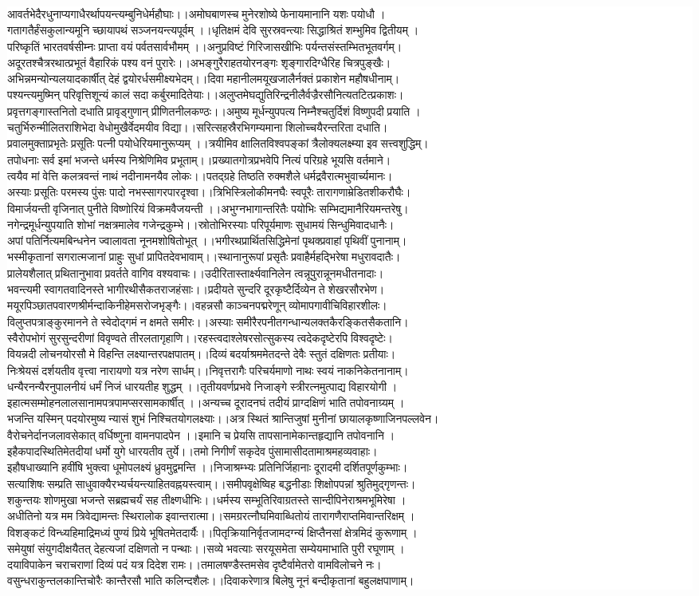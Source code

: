 आवर्तभेदैरधुनाप्यगाधैरर्थापयन्त्यम्बुनिधेर्महौघाः।।अमोघबाणस्च मुनेरशोष्ये फेनायमानानि यशः पयोधौ ।   
गतागतैर्हंसकुलान्यमूनि च्छायापथं सञ्जनयन्त्यपूर्वम् ।।धृतिक्षमं देवि सुरस्रवन्त्याः सिद्धाश्रितं शम्भुमिव द्वितीयम् ।   
परिष्कृतिं भारतवर्षसीम्नः प्राप्ता वयं पर्वतसार्वभौमम् ।।अनुप्रविष्टं गिरिजासखीभिः पर्यन्तसंस्तम्भितभूतवर्गम्।   
अदूरतश्चैत्ररथात्प्रभूतं वैहारिकं पश्य वनं पुरारेः।।अभङ्गुरैराहतयोरनङ्गः शृङ्गारदिग्धैरिह चित्रपुङ्खैः।   
अभिन्नमन्योन्यलयादकार्षीत् देहं द्वयोरर्धसमीक्ष्यभेदम्।।दिवा महानीलमयूखजालैर्नक्तं प्रकाशेन महौषधीनाम्।   
पश्यन्त्यमुष्मिन् परिवृत्तिशून्यं कालं सदा कर्बुरमादितेयाः।।अलुप्तमेघद्युतिरिन्द्रनीलैर्वज्रैरसौनित्यतटित्प्रकाशः।   
प्रवृत्तगङ्गास्तनितो दधाति प्रावृड्गुणान् प्रीणितनीलकण्ठः।।अमुष्य मूर्धन्युपपत्य निम्नैश्चतुर्दिशं विष्णुपदी प्रयाति ।   
चतुर्भिरुन्मीलितराशिभेदा वेधोमुखैर्वेदमयीव विद्या।।सरित्सहस्रैरभिगम्यमाना शिलोच्चयैरन्तरिता दधाति।   
प्रवालमुक्ताप्रभृतेः प्रसूतिः पत्नी पयोधेरियमानुरूप्यम् ।।त्रयीमिव क्षालितविश्वपङ्कां त्रैलोक्यलक्ष्म्या इव सत्त्वशुद्धिम्।   
तपोधनाः सर्व इमां भजन्ते धर्मस्य निश्रेणिमिव प्रभूताम्।।प्रख्यातगोत्रप्रभवेपि नित्यं परिग्रहे भूयसि वर्तमाने।   
त्वयैव मां वेत्ति कलत्रवन्तं नाथं नदीनामनयैव लोकः।।पतद्ग्रहे तिष्ठति रुक्मशैले धर्मद्रवैरात्मभुवार्च्यमानः।   
अस्याः प्रसूतिः परमस्य पुंसः पादो नभस्सागरपारदृश्वा।।त्रिभिस्त्रिलोकीमनघैः स्वपूरैः तारागणाम्रेडितशीकरौघैः।   
विमार्जयन्ती वृजिनात् पुनीते विष्णोरियं विक्रमवैजयन्ती ।।अभुग्नभागान्तरितैः पयोभिः सम्भिद्यमानैरियमन्तरेषु।   
नगेन्द्रमूर्धन्युपयाति शोभां नक्षत्रमालेव गजेन्द्रकुम्भे।।स्रोतोभिरस्याः परिपूर्यमाणः सुधामयं सिन्धुमिवादधानैः।   
अपां पतिर्नित्यमबिन्धनेन ज्वालावता नूनमशोषितोभूत् ।।भगीरथप्रार्थितसिद्धिमेनां पृथक्प्रवाहां पृथिवीं पुनानाम्।   
भस्मीकृतानां सगरात्मजानां प्राहुः सुधां प्रापितदेवभावाम्।।स्थानानुरूपां प्रसृतैः प्रवाहैर्महद्भिरेषा मधुरावदातैः।   
प्रालेयशैलात् प्रथितानुभावा प्रवर्तते वागिव वश्यवाचः।।उदीरितास्तार्क्ष्यवानिलेन त्वन्नूपुरान्नूनमधीतनादाः।   
भवन्त्यमी स्वागतवादिनस्ते भागीरथीसैकतराजहंसाः।।प्रदीयते सुन्दरि दूरकृष्टैर्दिव्येन ते शेखरसौरभेण।   
मयूरपिञ्छातपवारणश्रीर्मन्दाकिनीहेमसरोजभृङ्गैः।।वहन्नसौ काञ्चनपद्मरेणून् व्योमापगावीचिविहारशीलः।   
विलुप्तपत्राङ्कुरमानने ते स्वेदोद्गमं न क्षमते समीरः।।अस्याः समीरैरपनीतगन्धान्यलक्तकैरङ्कितसैकतानि।   
स्वैरोपभोगं सुरसुन्दरीणां विवृण्वते तीरलतागृहाणि।।रहस्त्वदाश्लेषरसोत्सुकस्य त्वदेकदृष्टेरपि विश्वदृष्टेः।   
वियन्नदी लोचनयोरसौ मे विहन्ति लक्ष्यान्तरपक्षपातम्।।दिव्यं बदर्याश्रममेतदन्ते देवैः स्तुतं दक्षिणतः प्रतीयाः।   
निःश्रेयसं दर्शयतीव वृत्त्वा नारायणो यत्र नरेण सार्धम्।।निवृत्तरागैः परिचर्यमाणो नाथः स्वयं नाकनिकेतनानाम्।   
धन्यैरनन्यैरनुपालनीयं धर्मं निजं धारयतीह शुद्धम् ।।तृतीयवर्णप्रभवे निजाङ्गे स्त्रीरत्नमुत्पाद्य विहारयोगी ।   
इहात्मसम्मोहनलालसानामपत्रपामप्सरसामकार्षीत् ।।अन्यच्च दूरादनघं तदीयं प्राग्दक्षिणं भाति तपोवनाग्र्यम् ।   
भजन्ति यस्मिन् पदयोरमुष्य न्यासं शुभं निश्चितयोगलक्ष्याः।।अत्र स्थितं श्रान्तिजुषां मुनीनां छायालकृष्णाजिनपल्लवेन।   
वैरोचनेर्दानजलावसेकात् वर्धिष्णुना वामनपादपेन ।।इमानि च प्रेयसि तापसानामेकान्तहृद्यानि तपोवनानि ।   
इहैकपादस्थितिमेतदीयां धर्मो युगे धारयतीव तुर्ये।।तमो निगीर्णं सकृदेव पुंसामासीदतामाश्रमहव्यवाहाः।   
इहौषधाख्यानि हवींषि भुक्त्वा धूमोपलक्ष्यं ध्रुवमुद्वमन्ति ।।निजाश्रम्भ्यः प्रतिनिर्जिहानाः दूरादमी दर्शितपूर्णकुम्भाः।   
सत्याशिषः सम्प्रति साधुवाक्यैरभ्यर्चयन्त्याहितवह्नयस्त्वाम्।।समीपवृक्षेष्विह बद्धनीडाः शिक्षोपपन्नां श्रुतिमुद्गृणन्तः।   
शकुन्तयः शोणमुखा भजन्ते सब्रह्मचर्यं सह तीक्ष्णधीभिः।।धर्मस्य सम्भूतिरिवाग्रतस्ते सान्दीपिनेराश्रमभूमिरेषा ।   
अधीतिनो यत्र मम त्रिवेद्यामन्तः स्थिरालोक इवान्तरात्मा।।समग्ररत्नौघमिवाब्धितोयं तारागणैराप्तमिवान्तरिक्षम् ।   
विशङ्कटं विन्ध्यहिमाद्रिमध्यं पुण्यं प्रिये भूषितमेतदार्यैः।।पितृक्रियानिर्वृतजामदग्न्यं क्षिप्तैनसां क्षेत्रमिदं कुरूणाम् ।   
समेयुषां संयुगदीक्षयैतत् देहत्यजां दक्षिणतो न पन्थाः।।सव्ये भवत्याः सरयूसमेता सम्येयमाभाति पुरी रघूणाम् ।   
दयाविपाकेन चराचराणां दिव्यं पदं यत्र दिदेश रामः।।तमालषण्डैस्तमसेव दृष्टैर्वामेतरो वामविलोचने नः।   
वसुन्धराकुन्तलकान्तिचोरैः कान्तैरसौ भाति कलिन्दशैलः।।दिवाकरेणात्र बिलेषु नूनं बन्दीकृतानां बहुलक्षपाणाम्।   